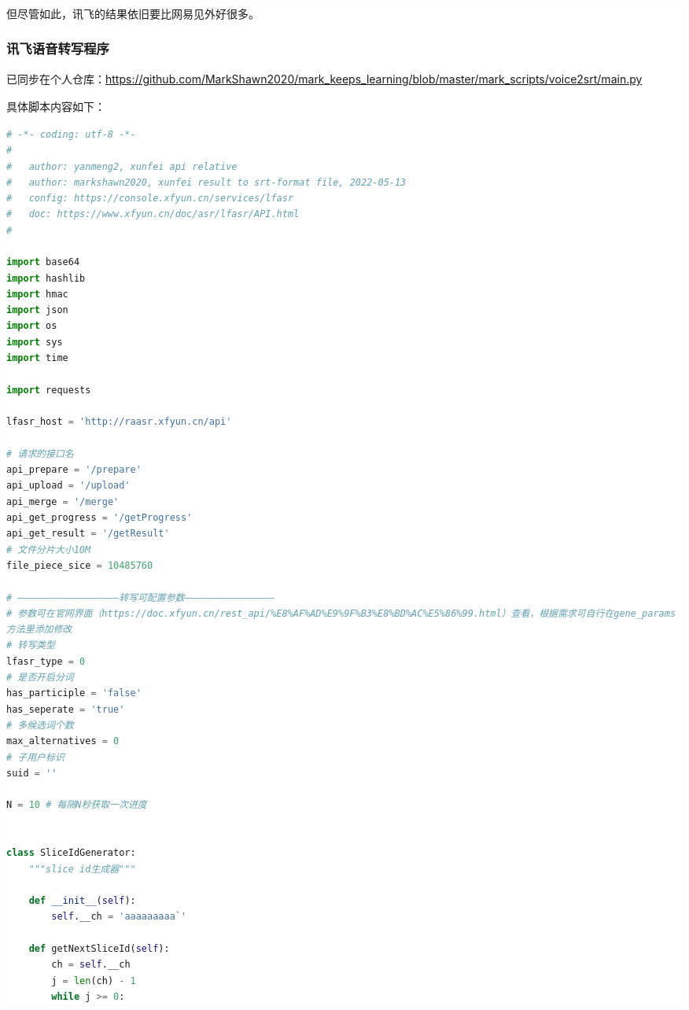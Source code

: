 但尽管如此，讯飞的结果依旧要比网易见外好很多。

### 讯飞语音转写程序

已同步在个人仓库：https://github.com/MarkShawn2020/mark_keeps_learning/blob/master/mark_scripts/voice2srt/main.py

具体脚本内容如下：

```py
# -*- coding: utf-8 -*-
#
#   author: yanmeng2, xunfei api relative
#   author: markshawn2020, xunfei result to srt-format file, 2022-05-13
#   config: https://console.xfyun.cn/services/lfasr
#   doc: https://www.xfyun.cn/doc/asr/lfasr/API.html
#

import base64
import hashlib
import hmac
import json
import os
import sys
import time

import requests

lfasr_host = 'http://raasr.xfyun.cn/api'

# 请求的接口名
api_prepare = '/prepare'
api_upload = '/upload'
api_merge = '/merge'
api_get_progress = '/getProgress'
api_get_result = '/getResult'
# 文件分片大小10M
file_piece_sice = 10485760

# ——————————————————转写可配置参数————————————————
# 参数可在官网界面（https://doc.xfyun.cn/rest_api/%E8%AF%AD%E9%9F%B3%E8%BD%AC%E5%86%99.html）查看，根据需求可自行在gene_params方法里添加修改
# 转写类型
lfasr_type = 0
# 是否开启分词
has_participle = 'false'
has_seperate = 'true'
# 多候选词个数
max_alternatives = 0
# 子用户标识
suid = ''

N = 10 # 每隔N秒获取一次进度


class SliceIdGenerator:
    """slice id生成器"""

    def __init__(self):
        self.__ch = 'aaaaaaaaa`'

    def getNextSliceId(self):
        ch = self.__ch
        j = len(ch) - 1
        while j >= 0:
```